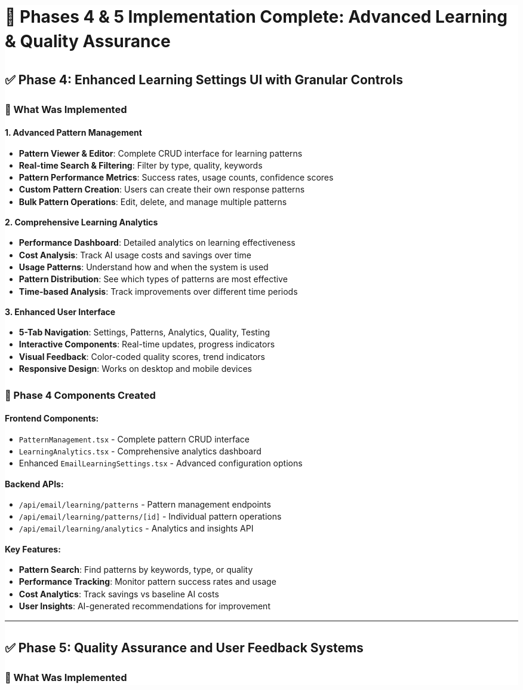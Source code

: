# 🚀 Phases 4 & 5 Implementation Complete: Advanced Learning & Quality Assurance

## ✅ Phase 4: Enhanced Learning Settings UI with Granular Controls

### **🎯 What Was Implemented**

**1. Advanced Pattern Management**
- **Pattern Viewer & Editor**: Complete CRUD interface for learning patterns
- **Real-time Search & Filtering**: Filter by type, quality, keywords
- **Pattern Performance Metrics**: Success rates, usage counts, confidence scores
- **Custom Pattern Creation**: Users can create their own response patterns
- **Bulk Pattern Operations**: Edit, delete, and manage multiple patterns

**2. Comprehensive Learning Analytics**
- **Performance Dashboard**: Detailed analytics on learning effectiveness
- **Cost Analysis**: Track AI usage costs and savings over time
- **Usage Patterns**: Understand how and when the system is used
- **Pattern Distribution**: See which types of patterns are most effective
- **Time-based Analysis**: Track improvements over different time periods

**3. Enhanced User Interface**
- **5-Tab Navigation**: Settings, Patterns, Analytics, Quality, Testing
- **Interactive Components**: Real-time updates, progress indicators
- **Visual Feedback**: Color-coded quality scores, trend indicators
- **Responsive Design**: Works on desktop and mobile devices

### **🔧 Phase 4 Components Created**

**Frontend Components:**
- `PatternManagement.tsx` - Complete pattern CRUD interface
- `LearningAnalytics.tsx` - Comprehensive analytics dashboard
- Enhanced `EmailLearningSettings.tsx` - Advanced configuration options

**Backend APIs:**
- `/api/email/learning/patterns` - Pattern management endpoints
- `/api/email/learning/patterns/[id]` - Individual pattern operations
- `/api/email/learning/analytics` - Analytics and insights API

**Key Features:**
- **Pattern Search**: Find patterns by keywords, type, or quality
- **Performance Tracking**: Monitor pattern success rates and usage
- **Cost Analytics**: Track savings vs baseline AI costs
- **User Insights**: AI-generated recommendations for improvement

---

## ✅ Phase 5: Quality Assurance and User Feedback Systems

### **🎯 What Was Implemented**
